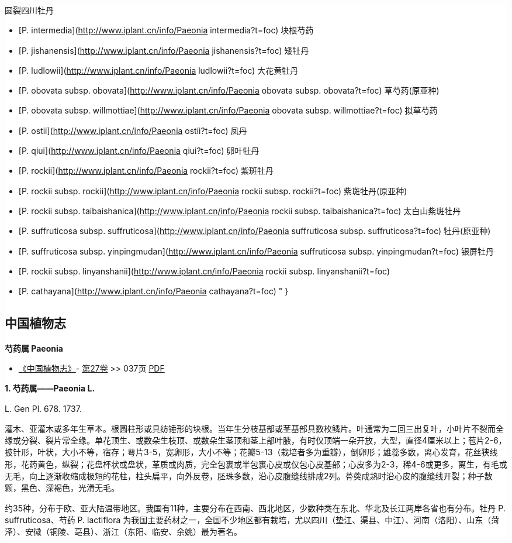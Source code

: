  圆裂四川牡丹
* [P.  intermedia](http://www.iplant.cn/info/Paeonia intermedia?t=foc)
 块根芍药
* [P.  jishanensis](http://www.iplant.cn/info/Paeonia jishanensis?t=foc)
 矮牡丹
* [P.  ludlowii](http://www.iplant.cn/info/Paeonia ludlowii?t=foc)
 大花黄牡丹
* [P.  obovata subsp. obovata](http://www.iplant.cn/info/Paeonia obovata subsp. obovata?t=foc)
 草芍药(原亚种)
* [P.  obovata subsp. willmottiae](http://www.iplant.cn/info/Paeonia obovata subsp. willmottiae?t=foc)
 拟草芍药
* [P.  ostii](http://www.iplant.cn/info/Paeonia ostii?t=foc)
 凤丹
* [P.  qiui](http://www.iplant.cn/info/Paeonia qiui?t=foc)
 卵叶牡丹
* [P.  rockii](http://www.iplant.cn/info/Paeonia rockii?t=foc)
 紫斑牡丹
* [P.  rockii subsp. rockii](http://www.iplant.cn/info/Paeonia rockii subsp. rockii?t=foc)
 紫斑牡丹(原亚种)
* [P.  rockii subsp. taibaishanica](http://www.iplant.cn/info/Paeonia rockii subsp. taibaishanica?t=foc)
 太白山紫斑牡丹
* [P.  suffruticosa subsp. suffruticosa](http://www.iplant.cn/info/Paeonia suffruticosa subsp. suffruticosa?t=foc)
 牡丹(原亚种)
* [P.  suffruticosa subsp. yinpingmudan](http://www.iplant.cn/info/Paeonia suffruticosa subsp. yinpingmudan?t=foc)
 银屏牡丹
* [P.  rockii subsp. linyanshanii](http://www.iplant.cn/info/Paeonia rockii subsp. linyanshanii?t=foc)
 
* [P.  cathayana](http://www.iplant.cn/info/Paeonia cathayana?t=foc) "
}
## 中国植物志



**芍药属 Paeonia**

* [《中国植物志》](http://www.iplant.cn/frps)- [第27卷](http://www.iplant.cn/frps/vol/27) >> 037页 [PDF](http://www.iplant.cn/frps/pdf/27/037y.pdf)


**1. 芍药属——Paeonia L.**

L. Gen Pl. 678. 1737.

灌木、亚灌木或多年生草本。根圆柱形或具纺锤形的块根。当年生分枝基部或茎基部具数枚鳞片。叶通常为二回三出复叶，小叶片不裂而全缘或分裂、裂片常全缘。单花顶生、或数朵生枝顶、或数朵生茎顶和茎上部叶腋，有时仅顶端一朵开放，大型，直径4厘米以上；苞片2-6，披针形，叶状，大小不等，宿存；萼片3-5，宽卵形，大小不等；花瓣5-13（栽培者多为重瓣），倒卵形；雄蕊多数，离心发育，花丝狭线形，花药黄色，纵裂；花盘杯状或盘状，革质或肉质，完全包裹或半包裹心皮或仅包心皮基部；心皮多为2-3，稀4-6或更多，离生，有毛或无毛，向上逐渐收缩成极短的花柱，柱头扁平，向外反卷，胚珠多数，沿心皮腹缝线排成2列。蓇葖成熟时沿心皮的腹缝线开裂；种子数颗，黑色、深褐色，光滑无毛。

约35种，分布于欧、亚大陆温带地区。我国有11种，主要分布在西南、西北地区，少数种类在东北、华北及长江两岸各省也有分布。牡丹 P. suffruticosa、芍药 P. lactiflora 为我国主要药材之一，全国不少地区都有栽培，尤以四川（垫江、渠县、中江）、河南（洛阳）、山东（菏泽）、安徽（铜陵、亳县）、浙江（东阳、临安、余姚）最为著名。
